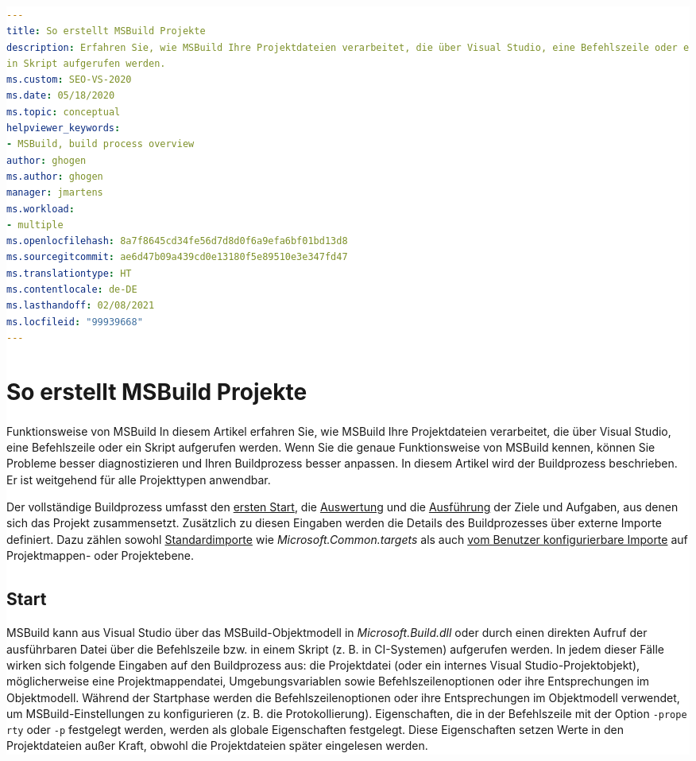 ```yaml
---
title: So erstellt MSBuild Projekte
description: Erfahren Sie, wie MSBuild Ihre Projektdateien verarbeitet, die über Visual Studio, eine Befehlszeile oder ein Skript aufgerufen werden.
ms.custom: SEO-VS-2020
ms.date: 05/18/2020
ms.topic: conceptual
helpviewer_keywords:
- MSBuild, build process overview
author: ghogen
ms.author: ghogen
manager: jmartens
ms.workload:
- multiple
ms.openlocfilehash: 8a7f8645cd34fe56d7d8d0f6a9efa6bf01bd13d8
ms.sourcegitcommit: ae6d47b09a439cd0e13180f5e89510e3e347fd47
ms.translationtype: HT
ms.contentlocale: de-DE
ms.lasthandoff: 02/08/2021
ms.locfileid: "99939668"
---
```

# <a name="how-msbuild-builds-projects"></a>So erstellt MSBuild Projekte

Funktionsweise von MSBuild In diesem Artikel erfahren Sie, wie MSBuild Ihre Projektdateien verarbeitet, die über Visual Studio, eine Befehlszeile oder ein Skript aufgerufen werden. Wenn Sie die genaue Funktionsweise von MSBuild kennen, können Sie Probleme besser diagnostizieren und Ihren Buildprozess besser anpassen. In diesem Artikel wird der Buildprozess beschrieben. Er ist weitgehend für alle Projekttypen anwendbar.

Der vollständige Buildprozess umfasst den [ersten Start](#startup), die [Auswertung](#evaluation-phase) und die [Ausführung](#execution-phase) der Ziele und Aufgaben, aus denen sich das Projekt zusammensetzt. Zusätzlich zu diesen Eingaben werden die Details des Buildprozesses über externe Importe definiert. Dazu zählen sowohl [Standardimporte](#standard-imports) wie *Microsoft.Common.targets* als auch [vom Benutzer konfigurierbare Importe](#user-configurable-imports) auf Projektmappen- oder Projektebene.

## <a name="startup"></a>Start

MSBuild kann aus Visual Studio über das MSBuild-Objektmodell in *Microsoft.Build.dll* oder durch einen direkten Aufruf der ausführbaren Datei über die Befehlszeile bzw. in einem Skript (z. B. in CI-Systemen) aufgerufen werden. In jedem dieser Fälle wirken sich folgende Eingaben auf den Buildprozess aus: die Projektdatei (oder ein internes Visual Studio-Projektobjekt), möglicherweise eine Projektmappendatei, Umgebungsvariablen sowie Befehlszeilenoptionen oder ihre Entsprechungen im Objektmodell. Während der Startphase werden die Befehlszeilenoptionen oder ihre Entsprechungen im Objektmodell verwendet, um MSBuild-Einstellungen zu konfigurieren (z. B. die Protokollierung). Eigenschaften, die in der Befehlszeile mit der Option `-property` oder `-p` festgelegt werden, werden als globale Eigenschaften festgelegt. Diese Eigenschaften setzen Werte in den Projektdateien außer Kraft, obwohl die Projektdateien später eingelesen werden.

